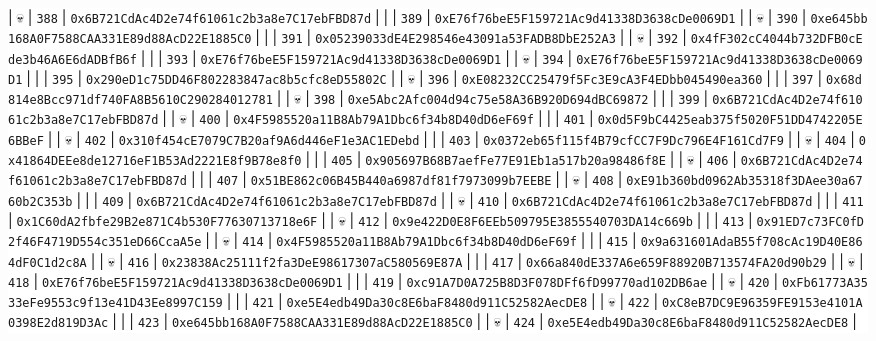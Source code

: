 | 💀 | `388` | `0x6B721CdAc4D2e74f61061c2b3a8e7C17ebFBD87d` |
|  | `389` | `0xE76f76beE5F159721Ac9d41338D3638cDe0069D1` |
| 💀 | `390` | `0xe645bb168A0F7588CAA331E89d88AcD22E1885C0` |
|  | `391` | `0x05239033dE4E298546e43091a53FADB8DbE252A3` |
| 💀 | `392` | `0x4fF302cC4044b732DFB0cEde3b46A6E6dADBfB6f` |
|  | `393` | `0xE76f76beE5F159721Ac9d41338D3638cDe0069D1` |
| 💀 | `394` | `0xE76f76beE5F159721Ac9d41338D3638cDe0069D1` |
|  | `395` | `0x290eD1c75DD46F802283847ac8b5cfc8eD55802C` |
| 💀 | `396` | `0xE08232CC25479f5Fc3E9cA3F4EDbb045490ea360` |
|  | `397` | `0x68d814e8Bcc971df740FA8B5610C290284012781` |
| 💀 | `398` | `0xe5Abc2Afc004d94c75e58A36B920D694dBC69872` |
|  | `399` | `0x6B721CdAc4D2e74f61061c2b3a8e7C17ebFBD87d` |
| 💀 | `400` | `0x4F5985520a11B8Ab79A1Dbc6f34b8D40dD6eF69f` |
|  | `401` | `0x0d5F9bC4425eab375f5020F51DD4742205E6BBeF` |
| 💀 | `402` | `0x310f454cE7079C7B20af9A6d446eF1e3AC1EDebd` |
|  | `403` | `0x0372eb65f115f4B79cfCC7F9Dc796E4F161Cd7F9` |
| 💀 | `404` | `0x41864DEEe8de12716eF1B53Ad2221E8f9B78e8f0` |
|  | `405` | `0x905697B68B7aefFe77E91Eb1a517b20a98486f8E` |
| 💀 | `406` | `0x6B721CdAc4D2e74f61061c2b3a8e7C17ebFBD87d` |
|  | `407` | `0x51BE862c06B45B440a6987df81f7973099b7EEBE` |
| 💀 | `408` | `0xE91b360bd0962Ab35318f3DAee30a6760b2C353b` |
|  | `409` | `0x6B721CdAc4D2e74f61061c2b3a8e7C17ebFBD87d` |
| 💀 | `410` | `0x6B721CdAc4D2e74f61061c2b3a8e7C17ebFBD87d` |
|  | `411` | `0x1C60dA2fbfe29B2e871C4b530F77630713718e6F` |
| 💀 | `412` | `0x9e422D0E8F6EEb509795E3855540703DA14c669b` |
|  | `413` | `0x91ED7c73FC0fD2f46F4719D554c351eD66CcaA5e` |
| 💀 | `414` | `0x4F5985520a11B8Ab79A1Dbc6f34b8D40dD6eF69f` |
|  | `415` | `0x9a631601AdaB55f708cAc19D40E864dF0C1d2c8A` |
| 💀 | `416` | `0x23838Ac25111f2fa3DeE98617307aC580569E87A` |
|  | `417` | `0x66a840dE337A6e659F88920B713574FA20d90b29` |
| 💀 | `418` | `0xE76f76beE5F159721Ac9d41338D3638cDe0069D1` |
|  | `419` | `0xc91A7D0A725B8D3F078DFf6fD99770ad102DB6ae` |
| 💀 | `420` | `0xFb61773A3533eFe9553c9f13e41D43Ee8997C159` |
|  | `421` | `0xe5E4edb49Da30c8E6baF8480d911C52582AecDE8` |
| 💀 | `422` | `0xC8eB7DC9E96359FE9153e4101A0398E2d819D3Ac` |
|  | `423` | `0xe645bb168A0F7588CAA331E89d88AcD22E1885C0` |
| 💀 | `424` | `0xe5E4edb49Da30c8E6baF8480d911C52582AecDE8` |